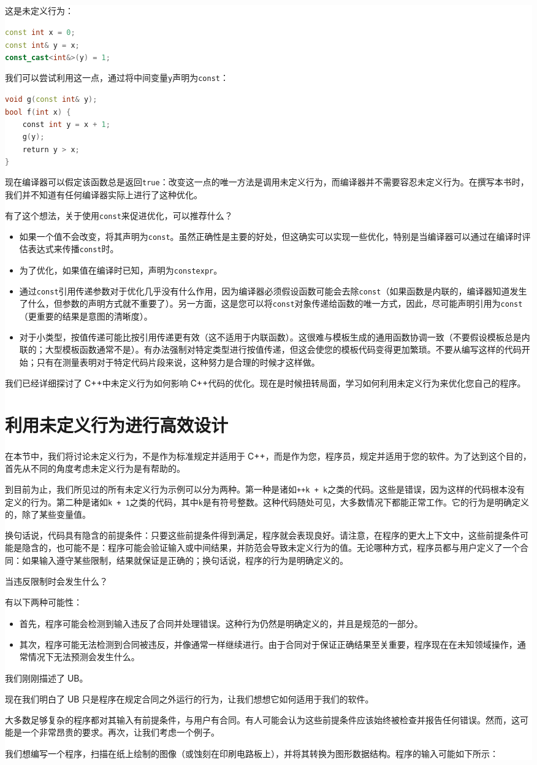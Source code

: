 这是未定义行为：

```cpp
const int x = 0;
const int& y = x;
const_cast<int&>(y) = 1;
```

我们可以尝试利用这一点，通过将中间变量`y`声明为`const`：

```cpp
void g(const int& y);
bool f(int x) {
    const int y = x + 1;
    g(y);
    return y > x;
}
```

现在编译器可以假定该函数总是返回`true`：改变这一点的唯一方法是调用未定义行为，而编译器并不需要容忍未定义行为。在撰写本书时，我们并不知道有任何编译器实际上进行了这种优化。

有了这个想法，关于使用`const`来促进优化，可以推荐什么？

+   如果一个值不会改变，将其声明为`const`。虽然正确性是主要的好处，但这确实可以实现一些优化，特别是当编译器可以通过在编译时评估表达式来传播`const`时。

+   为了优化，如果值在编译时已知，声明为`constexpr`。

+   通过`const`引用传递参数对于优化几乎没有什么作用，因为编译器必须假设函数可能会去除`const`（如果函数是内联的，编译器知道发生了什么，但参数的声明方式就不重要了）。另一方面，这是您可以将`const`对象传递给函数的唯一方式，因此，尽可能声明引用为`const`（更重要的结果是意图的清晰度）。

+   对于小类型，按值传递可能比按引用传递更有效（这不适用于内联函数）。这很难与模板生成的通用函数协调一致（不要假设模板总是内联的；大型模板函数通常不是）。有办法强制对特定类型进行按值传递，但这会使您的模板代码变得更加繁琐。不要从编写这样的代码开始；只有在测量表明对于特定代码片段来说，这种努力是合理的时候才这样做。

我们已经详细探讨了 C++中未定义行为如何影响 C++代码的优化。现在是时候扭转局面，学习如何利用未定义行为来优化您自己的程序。

# 利用未定义行为进行高效设计

在本节中，我们将讨论未定义行为，不是作为标准规定并适用于 C++，而是作为您，程序员，规定并适用于您的软件。为了达到这个目的，首先从不同的角度考虑未定义行为是有帮助的。

到目前为止，我们所见过的所有未定义行为示例可以分为两种。第一种是诸如`++k + k`之类的代码。这些是错误，因为这样的代码根本没有定义的行为。第二种是诸如`k + 1`之类的代码，其中`k`是有符号整数。这种代码随处可见，大多数情况下都能正常工作。它的行为是明确定义的，除了某些变量值。

换句话说，代码具有隐含的前提条件：只要这些前提条件得到满足，程序就会表现良好。请注意，在程序的更大上下文中，这些前提条件可能是隐含的，也可能不是：程序可能会验证输入或中间结果，并防范会导致未定义行为的值。无论哪种方式，程序员都与用户定义了一个合同：如果输入遵守某些限制，结果就保证是正确的；换句话说，程序的行为是明确定义的。

当违反限制时会发生什么？

有以下两种可能性：

+   首先，程序可能会检测到输入违反了合同并处理错误。这种行为仍然是明确定义的，并且是规范的一部分。

+   其次，程序可能无法检测到合同被违反，并像通常一样继续进行。由于合同对于保证正确结果至关重要，程序现在在未知领域操作，通常情况下无法预测会发生什么。

我们刚刚描述了 UB。

现在我们明白了 UB 只是程序在规定合同之外运行的行为，让我们想想它如何适用于我们的软件。

大多数足够复杂的程序都对其输入有前提条件，与用户有合同。有人可能会认为这些前提条件应该始终被检查并报告任何错误。然而，这可能是一个非常昂贵的要求。再次，让我们考虑一个例子。

我们想编写一个程序，扫描在纸上绘制的图像（或蚀刻在印刷电路板上），并将其转换为图形数据结构。程序的输入可能如下所示：

